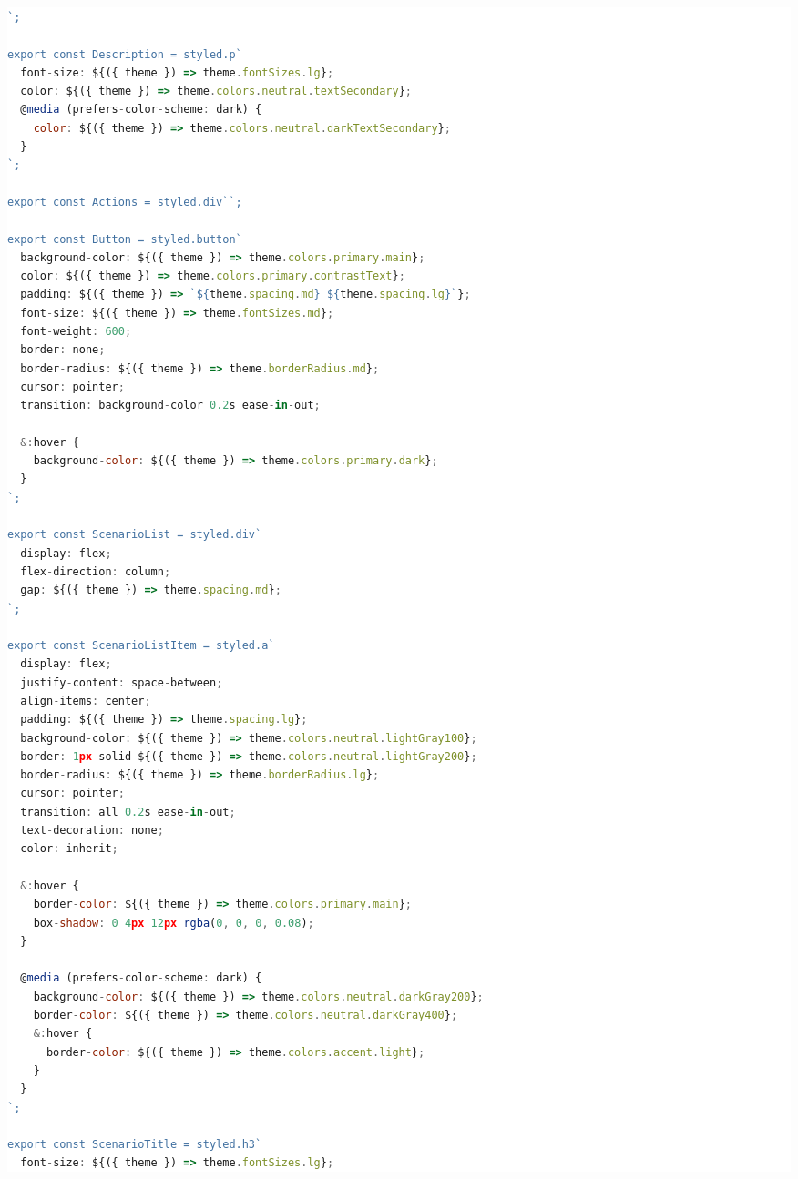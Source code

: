 ```javascript
`;

export const Description = styled.p`
  font-size: ${({ theme }) => theme.fontSizes.lg};
  color: ${({ theme }) => theme.colors.neutral.textSecondary};
  @media (prefers-color-scheme: dark) {
    color: ${({ theme }) => theme.colors.neutral.darkTextSecondary};
  }
`;

export const Actions = styled.div``;

export const Button = styled.button`
  background-color: ${({ theme }) => theme.colors.primary.main};
  color: ${({ theme }) => theme.colors.primary.contrastText};
  padding: ${({ theme }) => `${theme.spacing.md} ${theme.spacing.lg}`};
  font-size: ${({ theme }) => theme.fontSizes.md};
  font-weight: 600;
  border: none;
  border-radius: ${({ theme }) => theme.borderRadius.md};
  cursor: pointer;
  transition: background-color 0.2s ease-in-out;

  &:hover {
    background-color: ${({ theme }) => theme.colors.primary.dark};
  }
`;

export const ScenarioList = styled.div`
  display: flex;
  flex-direction: column;
  gap: ${({ theme }) => theme.spacing.md};
`;

export const ScenarioListItem = styled.a`
  display: flex;
  justify-content: space-between;
  align-items: center;
  padding: ${({ theme }) => theme.spacing.lg};
  background-color: ${({ theme }) => theme.colors.neutral.lightGray100};
  border: 1px solid ${({ theme }) => theme.colors.neutral.lightGray200};
  border-radius: ${({ theme }) => theme.borderRadius.lg};
  cursor: pointer;
  transition: all 0.2s ease-in-out;
  text-decoration: none;
  color: inherit;

  &:hover {
    border-color: ${({ theme }) => theme.colors.primary.main};
    box-shadow: 0 4px 12px rgba(0, 0, 0, 0.08);
  }

  @media (prefers-color-scheme: dark) {
    background-color: ${({ theme }) => theme.colors.neutral.darkGray200};
    border-color: ${({ theme }) => theme.colors.neutral.darkGray400};
    &:hover {
      border-color: ${({ theme }) => theme.colors.accent.light};
    }
  }
`;

export const ScenarioTitle = styled.h3`
  font-size: ${({ theme }) => theme.fontSizes.lg};
```